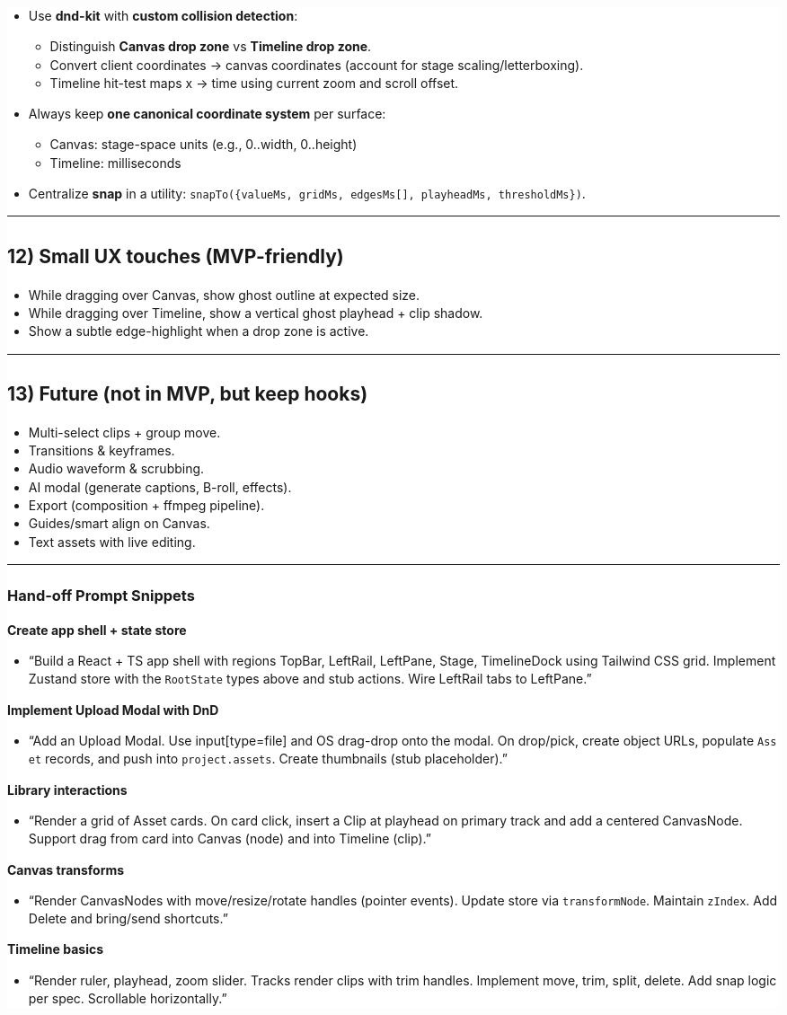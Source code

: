 * Use **dnd-kit** with **custom collision detection**:

  * Distinguish **Canvas drop zone** vs **Timeline drop zone**.
  * Convert client coordinates → canvas coordinates (account for stage scaling/letterboxing).
  * Timeline hit-test maps x → time using current zoom and scroll offset.
* Always keep **one canonical coordinate system** per surface:

  * Canvas: stage-space units (e.g., 0..width, 0..height)
  * Timeline: milliseconds
* Centralize **snap** in a utility: `snapTo({valueMs, gridMs, edgesMs[], playheadMs, thresholdMs})`.

---

## 12) Small UX touches (MVP-friendly)

* While dragging over Canvas, show ghost outline at expected size.
* While dragging over Timeline, show a vertical ghost playhead + clip shadow.
* Show a subtle edge-highlight when a drop zone is active.

---

## 13) Future (not in MVP, but keep hooks)

* Multi-select clips + group move.
* Transitions & keyframes.
* Audio waveform & scrubbing.
* AI modal (generate captions, B-roll, effects).
* Export (composition + ffmpeg pipeline).
* Guides/smart align on Canvas.
* Text assets with live editing.

---

### Hand-off Prompt Snippets

**Create app shell + state store**

* “Build a React + TS app shell with regions TopBar, LeftRail, LeftPane, Stage, TimelineDock using Tailwind CSS grid. Implement Zustand store with the `RootState` types above and stub actions. Wire LeftRail tabs to LeftPane.”

**Implement Upload Modal with DnD**

* “Add an Upload Modal. Use input[type=file] and OS drag-drop onto the modal. On drop/pick, create object URLs, populate `Asset` records, and push into `project.assets`. Create thumbnails (stub placeholder).”

**Library interactions**

* “Render a grid of Asset cards. On card click, insert a Clip at playhead on primary track and add a centered CanvasNode. Support drag from card into Canvas (node) and into Timeline (clip).”

**Canvas transforms**

* “Render CanvasNodes with move/resize/rotate handles (pointer events). Update store via `transformNode`. Maintain `zIndex`. Add Delete and bring/send shortcuts.”

**Timeline basics**

* “Render ruler, playhead, zoom slider. Tracks render clips with trim handles. Implement move, trim, split, delete. Add snap logic per spec. Scrollable horizontally.”
